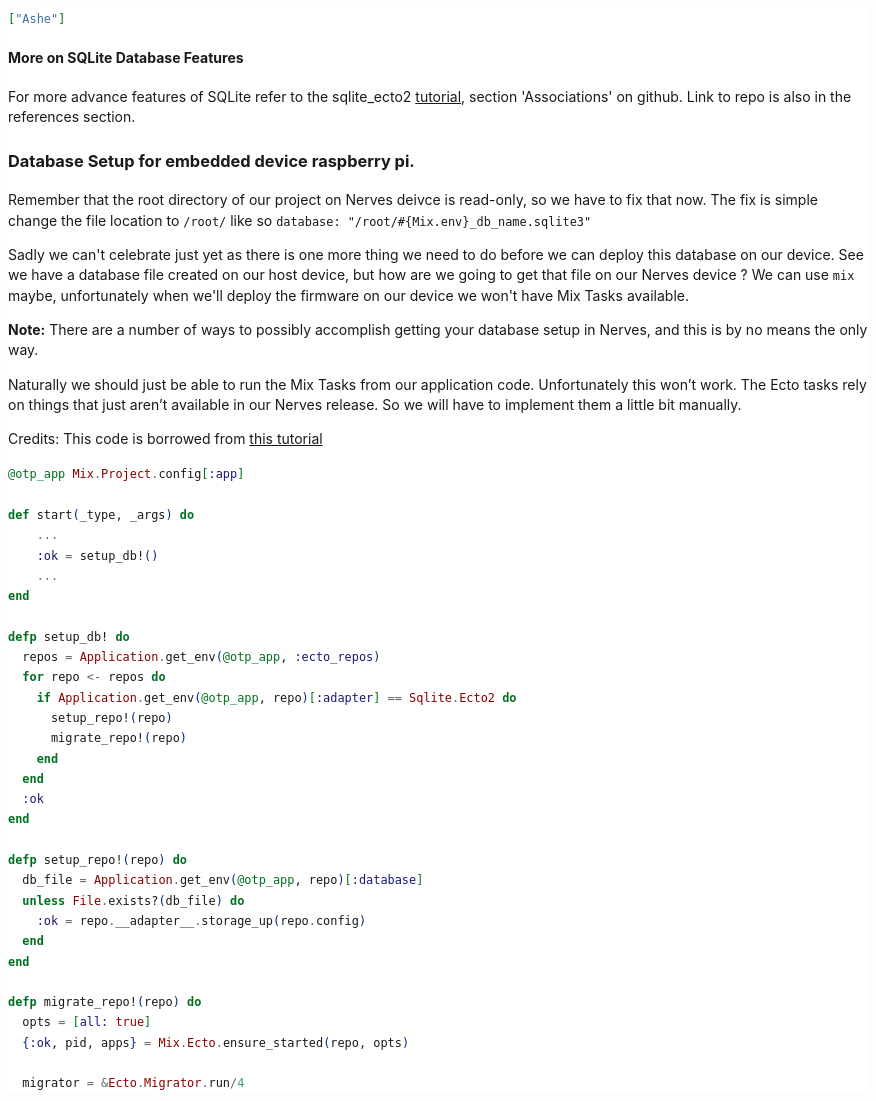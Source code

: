 ```elixir
["Ashe"]
```

#### More on SQLite Database Features
For more advance features of SQLite refer to the sqlite_ecto2 
[tutorial](https://github.com/elixir-sqlite/sqlite_ecto2/blob/master/docs/tutorial.md), 
section 'Associations' on github.
Link to repo is also in the references section.

### Database Setup for embedded device raspberry pi.
Remember that the root directory of our project on Nerves deivce is read-only, so we have to fix that
now. The fix is simple change the file location to `/root/` like so
`database: "/root/#{Mix.env}_db_name.sqlite3"`

Sadly we can't celebrate just yet as there is one more thing we need to do before we can deploy this
database on our device. See we have a database file created on our host device, but how are we going to
get that file on our Nerves device ? We can use `mix` maybe, unfortunately when we'll deploy the 
firmware on our device we won't have Mix Tasks available.

**Note:** There are a number of ways to possibly accomplish getting your database setup in Nerves, and
this is by no means the only way. 

Naturally we should just be able to run the Mix Tasks from our application code. Unfortunately this
won’t work. The Ecto tasks rely on things that just aren’t available in our Nerves release. So we will
have to implement them a little bit manually.

Credits: This code is borrowed from [this tutorial](https://embedded-elixir.com/post/2017-09-22-using-ecto-and-sqlite3-with-nerves/)
```elixir
@otp_app Mix.Project.config[:app]

def start(_type, _args) do
    ...
    :ok = setup_db!()
    ...
end

defp setup_db! do
  repos = Application.get_env(@otp_app, :ecto_repos)
  for repo <- repos do
    if Application.get_env(@otp_app, repo)[:adapter] == Sqlite.Ecto2 do
      setup_repo!(repo)
      migrate_repo!(repo)
    end
  end
  :ok
end

defp setup_repo!(repo) do
  db_file = Application.get_env(@otp_app, repo)[:database]
  unless File.exists?(db_file) do
    :ok = repo.__adapter__.storage_up(repo.config)
  end
end

defp migrate_repo!(repo) do
  opts = [all: true]
  {:ok, pid, apps} = Mix.Ecto.ensure_started(repo, opts)

  migrator = &Ecto.Migrator.run/4
```